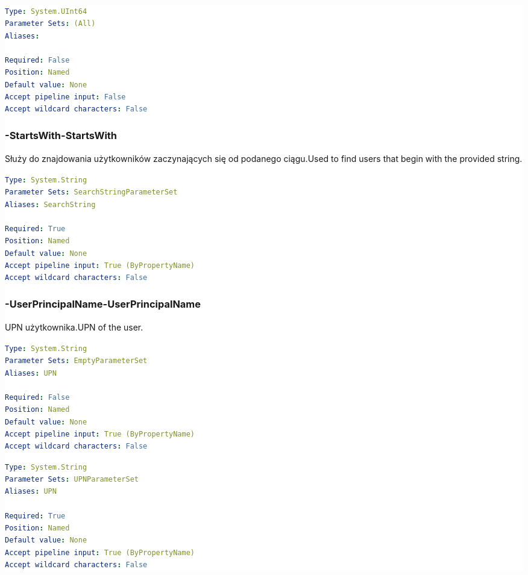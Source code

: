 ```yaml
Type: System.UInt64
Parameter Sets: (All)
Aliases:

Required: False
Position: Named
Default value: None
Accept pipeline input: False
Accept wildcard characters: False
```

### <span data-ttu-id="5a81a-138">-StartsWith</span><span class="sxs-lookup"><span data-stu-id="5a81a-138">-StartsWith</span></span>
<span data-ttu-id="5a81a-139">Służy do znajdowania użytkowników zaczynających się od podanego ciągu.</span><span class="sxs-lookup"><span data-stu-id="5a81a-139">Used to find users that begin with the provided string.</span></span>

```yaml
Type: System.String
Parameter Sets: SearchStringParameterSet
Aliases: SearchString

Required: True
Position: Named
Default value: None
Accept pipeline input: True (ByPropertyName)
Accept wildcard characters: False
```

### <span data-ttu-id="5a81a-140">-UserPrincipalName</span><span class="sxs-lookup"><span data-stu-id="5a81a-140">-UserPrincipalName</span></span>
<span data-ttu-id="5a81a-141">UPN użytkownika.</span><span class="sxs-lookup"><span data-stu-id="5a81a-141">UPN of the user.</span></span>

```yaml
Type: System.String
Parameter Sets: EmptyParameterSet
Aliases: UPN

Required: False
Position: Named
Default value: None
Accept pipeline input: True (ByPropertyName)
Accept wildcard characters: False
```

```yaml
Type: System.String
Parameter Sets: UPNParameterSet
Aliases: UPN

Required: True
Position: Named
Default value: None
Accept pipeline input: True (ByPropertyName)
Accept wildcard characters: False
```
